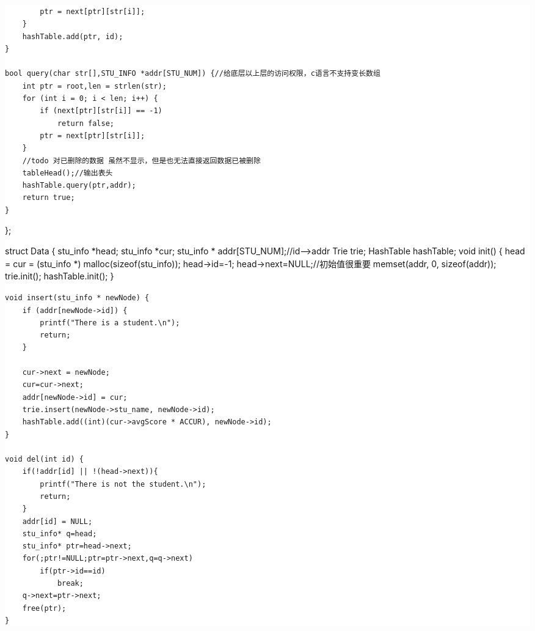             ptr = next[ptr][str[i]];
        }
        hashTable.add(ptr, id);
    }

    bool query(char str[],STU_INFO *addr[STU_NUM]) {//给底层以上层的访问权限，c语言不支持变长数组
        int ptr = root,len = strlen(str);
        for (int i = 0; i < len; i++) {
            if (next[ptr][str[i]] == -1)
                return false;
            ptr = next[ptr][str[i]];
        }
        //todo 对已删除的数据 虽然不显示，但是也无法直接返回数据已被删除
        tableHead();//输出表头
        hashTable.query(ptr,addr);
        return true;
    }

};

struct Data {
    stu_info *head;
    stu_info *cur;
    stu_info * addr[STU_NUM];//id-->addr
    Trie trie;
    HashTable hashTable;
    void init() {
        head = cur = (stu_info *) malloc(sizeof(stu_info));
        head->id=-1;
        head->next=NULL;//初始值很重要
        memset(addr, 0, sizeof(addr));
        trie.init();
        hashTable.init();
    }

    void insert(stu_info * newNode) {
        if (addr[newNode->id]) {
            printf("There is a student.\n");
            return;
        }

        cur->next = newNode;
        cur=cur->next;
        addr[newNode->id] = cur;
        trie.insert(newNode->stu_name, newNode->id);
        hashTable.add((int)(cur->avgScore * ACCUR), newNode->id);
    }

    void del(int id) {
    	if(!addr[id] || !(head->next)){
    		printf("There is not the student.\n");
            return;
		}
        addr[id] = NULL;
        stu_info* q=head;
        stu_info* ptr=head->next;
        for(;ptr!=NULL;ptr=ptr->next,q=q->next)
            if(ptr->id==id)
                break;
        q->next=ptr->next;
        free(ptr);
    }
